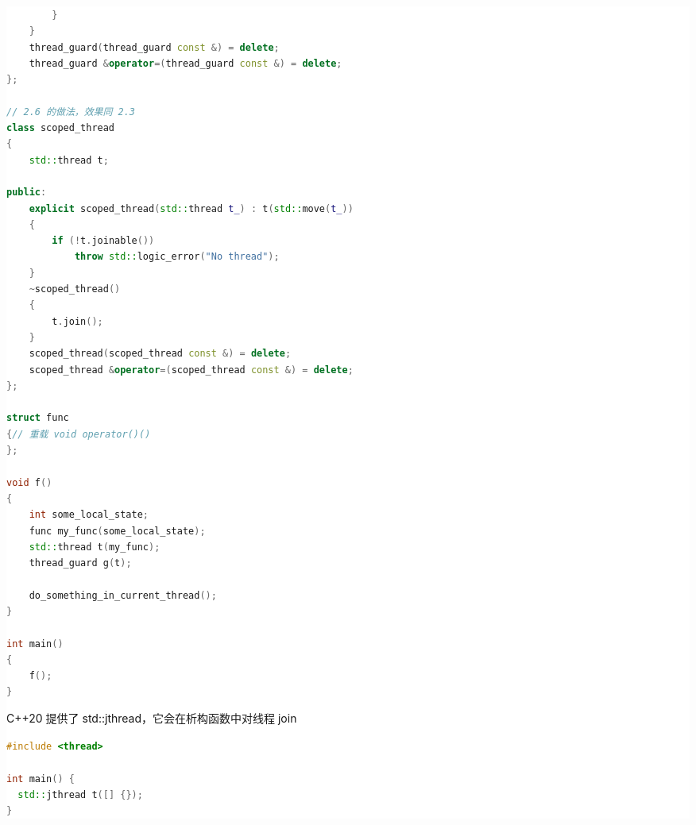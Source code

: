 ```C++
        }
    }
    thread_guard(thread_guard const &) = delete;
    thread_guard &operator=(thread_guard const &) = delete;
};

// 2.6 的做法，效果同 2.3
class scoped_thread
{
    std::thread t;

public:
    explicit scoped_thread(std::thread t_) : t(std::move(t_))
    {
        if (!t.joinable())
            throw std::logic_error("No thread");
    }
    ~scoped_thread()
    {
        t.join();
    }
    scoped_thread(scoped_thread const &) = delete;
    scoped_thread &operator=(scoped_thread const &) = delete;
};

struct func
{// 重载 void operator()()
};

void f()
{
    int some_local_state;
    func my_func(some_local_state);
    std::thread t(my_func);
    thread_guard g(t);

    do_something_in_current_thread();
}

int main()
{
    f();
}
```

C++20 提供了 std::jthread，它会在析构函数中对线程 join

```cpp
#include <thread>

int main() {
  std::jthread t([] {});
}
```
